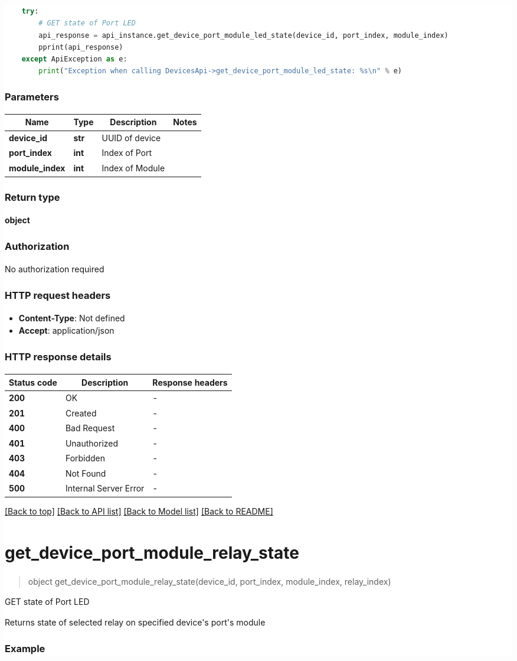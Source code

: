 ```python
    try:
        # GET state of Port LED
        api_response = api_instance.get_device_port_module_led_state(device_id, port_index, module_index)
        pprint(api_response)
    except ApiException as e:
        print("Exception when calling DevicesApi->get_device_port_module_led_state: %s\n" % e)
```

### Parameters

Name | Type | Description  | Notes
------------- | ------------- | ------------- | -------------
 **device_id** | **str**| UUID of device | 
 **port_index** | **int**| Index of Port | 
 **module_index** | **int**| Index of Module | 

### Return type

**object**

### Authorization

No authorization required

### HTTP request headers

 - **Content-Type**: Not defined
 - **Accept**: application/json

### HTTP response details
| Status code | Description | Response headers |
|-------------|-------------|------------------|
**200** | OK |  -  |
**201** | Created |  -  |
**400** | Bad Request |  -  |
**401** | Unauthorized |  -  |
**403** | Forbidden |  -  |
**404** | Not Found |  -  |
**500** | Internal Server Error |  -  |

[[Back to top]](#) [[Back to API list]](../README.md#documentation-for-api-endpoints) [[Back to Model list]](../README.md#documentation-for-models) [[Back to README]](../README.md)

# **get_device_port_module_relay_state**
> object get_device_port_module_relay_state(device_id, port_index, module_index, relay_index)

GET state of Port LED

Returns state of selected relay on specified device's port's module

### Example
